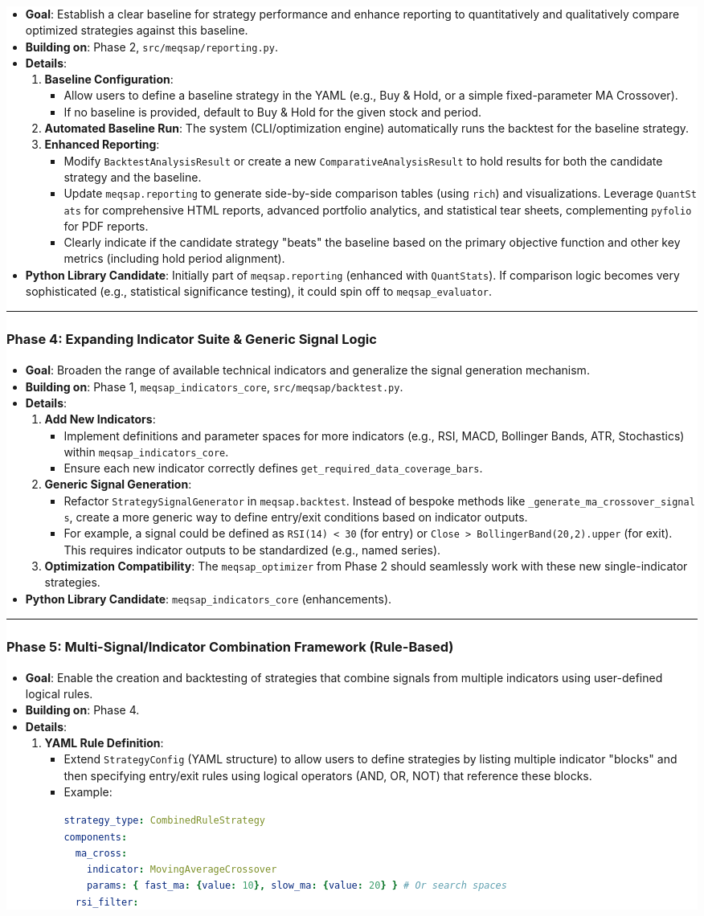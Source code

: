 * **Goal**: Establish a clear baseline for strategy performance and enhance reporting to quantitatively and qualitatively compare optimized strategies against this baseline.
* **Building on**: Phase 2, `src/meqsap/reporting.py`.
* **Details**:
    1.  **Baseline Configuration**:
        * Allow users to define a baseline strategy in the YAML (e.g., Buy & Hold, or a simple fixed-parameter MA Crossover).
        * If no baseline is provided, default to Buy & Hold for the given stock and period.
    2.  **Automated Baseline Run**: The system (CLI/optimization engine) automatically runs the backtest for the baseline strategy.
    3.  **Enhanced Reporting**:
        * Modify `BacktestAnalysisResult` or create a new `ComparativeAnalysisResult` to hold results for both the candidate strategy and the baseline.
        * Update `meqsap.reporting` to generate side-by-side comparison tables (using `rich`) and visualizations. Leverage `QuantStats` for comprehensive HTML reports, advanced portfolio analytics, and statistical tear sheets, complementing `pyfolio` for PDF reports.
        * Clearly indicate if the candidate strategy "beats" the baseline based on the primary objective function and other key metrics (including hold period alignment).
* **Python Library Candidate**: Initially part of `meqsap.reporting` (enhanced with `QuantStats`). If comparison logic becomes very sophisticated (e.g., statistical significance testing), it could spin off to `meqsap_evaluator`.

---
### Phase 4: Expanding Indicator Suite & Generic Signal Logic

* **Goal**: Broaden the range of available technical indicators and generalize the signal generation mechanism.
* **Building on**: Phase 1, `meqsap_indicators_core`, `src/meqsap/backtest.py`.
* **Details**:
    1.  **Add New Indicators**:
        * Implement definitions and parameter spaces for more indicators (e.g., RSI, MACD, Bollinger Bands, ATR, Stochastics) within `meqsap_indicators_core`.
        * Ensure each new indicator correctly defines `get_required_data_coverage_bars`.
    2.  **Generic Signal Generation**:
        * Refactor `StrategySignalGenerator` in `meqsap.backtest`. Instead of bespoke methods like `_generate_ma_crossover_signals`, create a more generic way to define entry/exit conditions based on indicator outputs.
        * For example, a signal could be defined as `RSI(14) < 30` (for entry) or `Close > BollingerBand(20,2).upper` (for exit). This requires indicator outputs to be standardized (e.g., named series).
    3.  **Optimization Compatibility**: The `meqsap_optimizer` from Phase 2 should seamlessly work with these new single-indicator strategies.
* **Python Library Candidate**: `meqsap_indicators_core` (enhancements).

---
### Phase 5: Multi-Signal/Indicator Combination Framework (Rule-Based)

* **Goal**: Enable the creation and backtesting of strategies that combine signals from multiple indicators using user-defined logical rules.
* **Building on**: Phase 4.
* **Details**:
    1.  **YAML Rule Definition**:
        * Extend `StrategyConfig` (YAML structure) to allow users to define strategies by listing multiple indicator "blocks" and then specifying entry/exit rules using logical operators (AND, OR, NOT) that reference these blocks.
        * Example:
            ```yaml
            strategy_type: CombinedRuleStrategy
            components:
              ma_cross:
                indicator: MovingAverageCrossover
                params: { fast_ma: {value: 10}, slow_ma: {value: 20} } # Or search spaces
              rsi_filter: